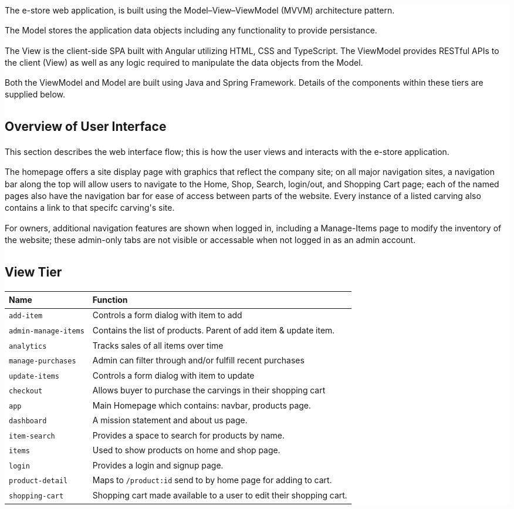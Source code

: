The e-store web application, is built using the Model–View–ViewModel (MVVM) architecture pattern.

The Model stores the application data objects including any functionality to provide persistance.

The View is the client-side SPA built with Angular utilizing HTML, CSS and TypeScript. The ViewModel provides RESTful APIs to the client (View) as well as any logic required to manipulate the data objects from the Model.

Both the ViewModel and Model are built using Java and Spring Framework. Details of the components within these tiers are supplied below.

## Overview of User Interface

This section describes the web interface flow; this is how the user views and interacts with the e-store application.

The homepage offers a site display page with graphics that reflect the company site; on all major navigation sites, a navigation bar along the top will allow users to navigate to the Home, Shop, Search, login/out, and Shopping Cart page; each of the named pages also have the navigation bar for ease of access between parts of the website. Every instance of a listed carving also contains a link to that specifc carving's site.

For owners, additional navigation features are shown when logged in, including a Manage-Items page to modify the inventory of the website; these admin-only tabs are not visible or accessable when not logged in as an admin account.

## View Tier





| Name                 | Function                                                            |
| :------------------- | :------------------------------------------------------------------ |
| `add-item`           | Controls a form dialog with item to add                             |
| `admin-manage-items` | Contains the list of products. Parent of add item & update item.    |
| `analytics`          | Tracks sales of all items over time                                 |
| `manage-purchases`   | Admin can filter through and/or fulfill recent purchases            |
| `update-items`       | Controls a form dialog with item to update                          |
| `checkout`           | Allows buyer to purchase the carvings in their shopping cart        |
| `app`                | Main Homepage which contains: navbar, products page.                |
| `dashboard`          | A mission statement and about us page.                              |
| `item-search`        | Provides a space to search for products by name.                    |
| `items`              | Used to show products on home and shop page.                        |
| `login`              | Provides a login and signup page.                                   |
| `product-detail`     | Maps to `/product:id` send to by home page for adding to cart.      |
| `shopping-cart`      | Shopping cart made available to a user to edit their shopping cart. |
